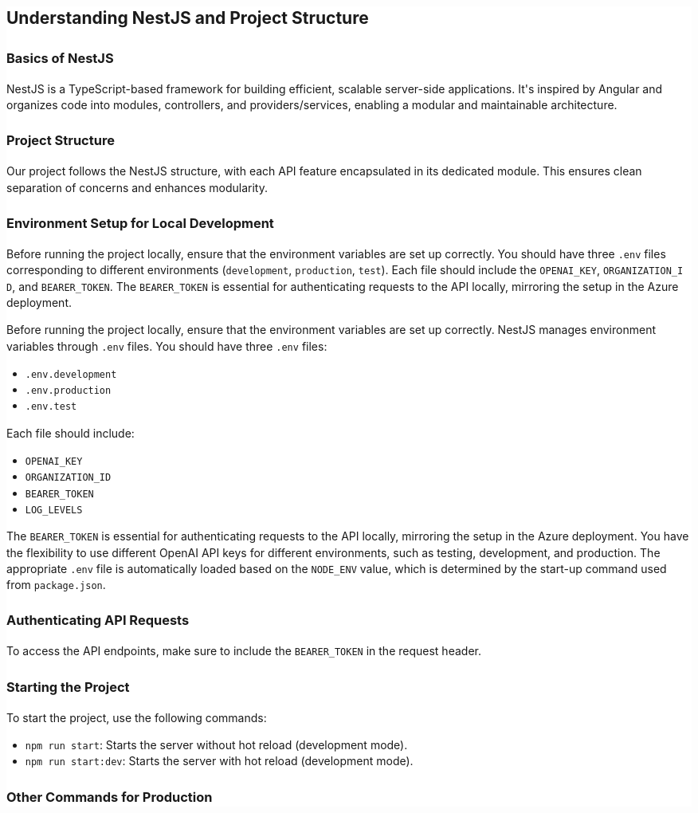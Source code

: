 
## Understanding NestJS and Project Structure

### Basics of NestJS

NestJS is a TypeScript-based framework for building efficient, scalable server-side applications. It's inspired by Angular and organizes code into modules, controllers, and providers/services, enabling a modular and maintainable architecture.

### Project Structure

Our project follows the NestJS structure, with each API feature encapsulated in its dedicated module. This ensures clean separation of concerns and enhances modularity.

### Environment Setup for Local Development

Before running the project locally, ensure that the environment variables are set up correctly. You should have three `.env` files corresponding to different environments (`development`, `production`, `test`). Each file should include the `OPENAI_KEY`, `ORGANIZATION_ID`, and `BEARER_TOKEN`. The `BEARER_TOKEN` is essential for authenticating requests to the API locally, mirroring the setup in the Azure deployment.

Before running the project locally, ensure that the environment variables are set up correctly. NestJS manages environment variables through `.env` files. You should have three `.env` files:

- `.env.development`
- `.env.production`
- `.env.test`

Each file should include:
- `OPENAI_KEY`
- `ORGANIZATION_ID`
- `BEARER_TOKEN`
- `LOG_LEVELS`

The `BEARER_TOKEN` is essential for authenticating requests to the API locally, mirroring the setup in the Azure deployment. You have the flexibility to use different OpenAI API keys for different environments, such as testing, development, and production. The appropriate `.env` file is automatically loaded based on the `NODE_ENV` value, which is determined by the start-up command used from `package.json`.

### Authenticating API Requests

To access the API endpoints, make sure to include the `BEARER_TOKEN` in the request header.

### Starting the Project

To start the project, use the following commands:

- `npm run start`: Starts the server without hot reload (development mode).
- `npm run start:dev`: Starts the server with hot reload (development mode).

### Other Commands for Production
